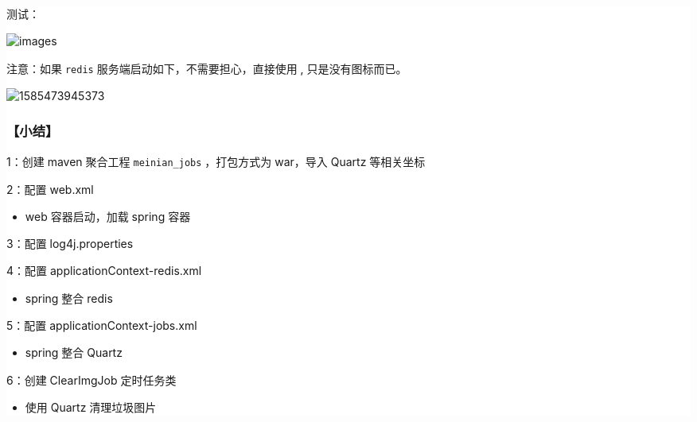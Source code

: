 测试：

![images](./images/031.png)

注意：如果 `redis` 服务端启动如下，不需要担心，直接使用 , 只是没有图标而已。

![1585473945373](./images/1585473945373.png)

### 【小结】

1：创建 maven 聚合工程 `meinian_jobs` ，打包方式为 war，导入 Quartz 等相关坐标

2：配置 web.xml

- web 容器启动，加载 spring 容器

3：配置 log4j.properties

4：配置 applicationContext-redis.xml

- spring 整合 redis

5：配置 applicationContext-jobs.xml

- spring 整合 Quartz

6：创建 ClearImgJob 定时任务类

- 使用 Quartz 清理垃圾图片
